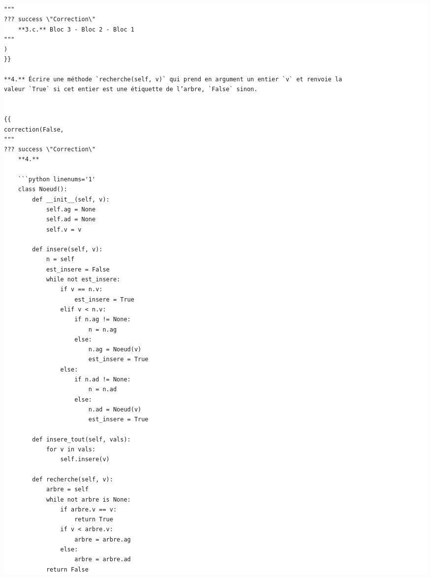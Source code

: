    """
    ??? success \"Correction\" 
        **3.c.** Bloc 3 - Bloc 2 - Bloc 1  
    """
    )
    }}    

    **4.** Écrire une méthode `recherche(self, v)` qui prend en argument un entier `v` et renvoie la
    valeur `True` si cet entier est une étiquette de l’arbre, `False` sinon.


    {{
    correction(False,
    """
    ??? success \"Correction\" 
        **4.**  

        ```python linenums='1'
        class Noeud():
            def __init__(self, v):
                self.ag = None
                self.ad = None
                self.v = v

            def insere(self, v):
                n = self
                est_insere = False
                while not est_insere:
                    if v == n.v:
                        est_insere = True
                    elif v < n.v:
                        if n.ag != None:
                            n = n.ag
                        else:
                            n.ag = Noeud(v)
                            est_insere = True
                    else:
                        if n.ad != None:
                            n = n.ad
                        else:
                            n.ad = Noeud(v)
                            est_insere = True

            def insere_tout(self, vals):
                for v in vals:
                    self.insere(v)

            def recherche(self, v):
                arbre = self
                while not arbre is None:
                    if arbre.v == v:
                        return True
                    if v < arbre.v:
                        arbre = arbre.ag
                    else:
                        arbre = arbre.ad
                return False

